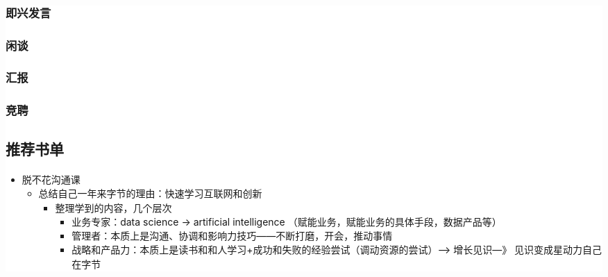 ### 即兴发言

### 闲谈

### 汇报

### 竞聘

## 推荐书单

- 脱不花沟通课 
  - 总结自己一年来字节的理由：快速学习互联网和创新
    - 整理学到的内容，几个层次
      - 业务专家：data science -> artificial intelligence （赋能业务，赋能业务的具体手段，数据产品等）
      - 管理者：本质上是沟通、协调和影响力技巧——不断打磨，开会，推动事情
      - 战略和产品力：本质上是读书和和人学习+成功和失败的经验尝试（调动资源的尝试）——> 增长见识—》 见识变成星动力自己在字节